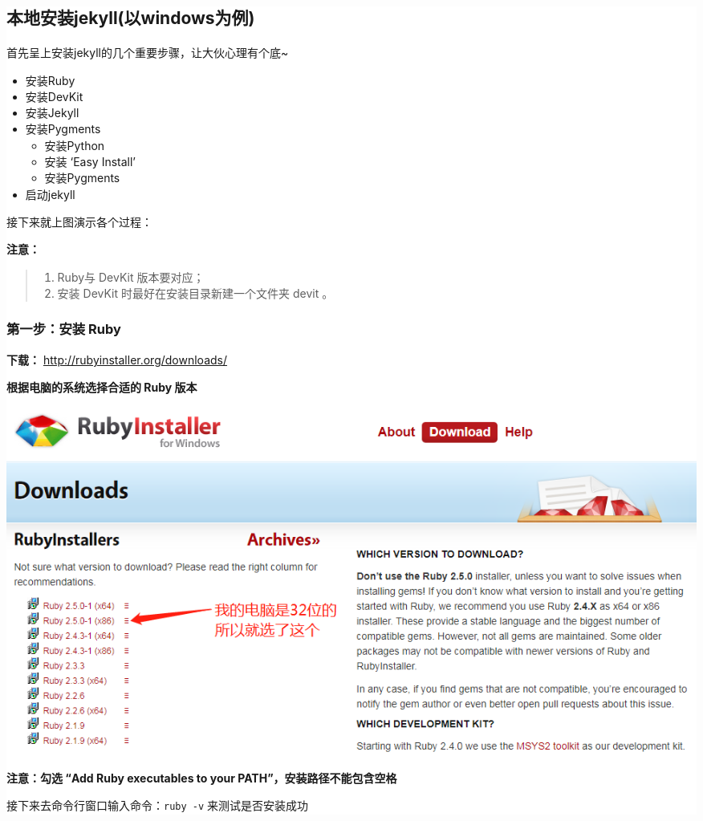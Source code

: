 ## 本地安装jekyll(以windows为例) 

首先呈上安装jekyll的几个重要步骤，让大伙心理有个底~

* 安装Ruby
* 安装DevKit
* 安装Jekyll
* 安装Pygments
   * 安装Python
   * 安装 ‘Easy Install’
   * 安装Pygments
* 启动jekyll


接下来就上图演示各个过程：

**注意：**
>1. Ruby与 DevKit 版本要对应；
>2. 安装 DevKit 时最好在安装目录新建一个文件夹 devit 。


### 第一步：安装 Ruby

**下载：**  <http://rubyinstaller.org/downloads/>

**根据电脑的系统选择合适的 Ruby 版本**  

![官网下载Ruby](/images/posts/jekyll/rubyInstall-1.png "下载对应的ruby版本")

**注意：勾选 “Add Ruby executables to your PATH”，安装路径不能包含空格**

接下来去命令行窗口输入命令：`ruby -v` 来测试是否安装成功

